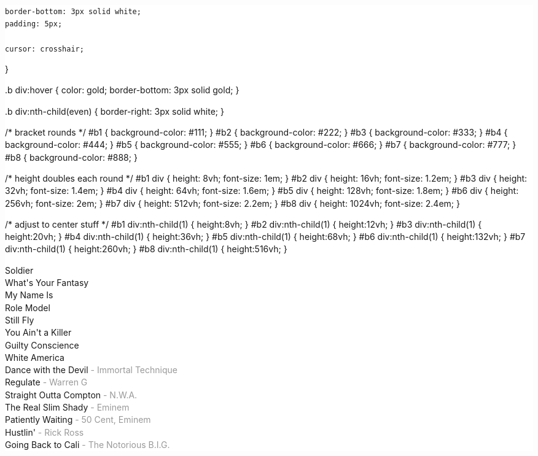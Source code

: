     border-bottom: 3px solid white;
    padding: 5px;

    cursor: crosshair;
}

.b div:hover {
    color: gold;
    border-bottom: 3px solid gold;
}

.b div:nth-child(even) {
    border-right: 3px solid white;
}

/* bracket rounds */
#b1                     {   background-color: #111;     }
#b2                     {   background-color: #222;     }
#b3                     {   background-color: #333;     }
#b4                     {   background-color: #444;     }
#b5                     {   background-color: #555;     }
#b6                     {   background-color: #666;     }
#b7                     {   background-color: #777;     }
#b8                     {   background-color: #888;     }

/* height doubles each round */
#b1 div                 {   height: 8vh; font-size: 1em;                }
#b2 div                 {   height: 16vh; font-size: 1.2em;               }
#b3 div                 {   height: 32vh; font-size: 1.4em;               }
#b4 div                 {   height: 64vh; font-size: 1.6em;               }
#b5 div                 {   height: 128vh; font-size: 1.8em;              }
#b6 div                 {   height: 256vh; font-size: 2em;             }
#b7 div                 {   height: 512vh; font-size: 2.2em;              }
#b8 div                 {   height: 1024vh; font-size: 2.4em;             }

/* adjust to center stuff */
#b1 div:nth-child(1)    {   height:8vh;                 }
#b2 div:nth-child(1)    {   height:12vh;                }
#b3 div:nth-child(1)    {   height:20vh;                }
#b4 div:nth-child(1)    {   height:36vh;                }
#b5 div:nth-child(1)    {   height:68vh;                }
#b6 div:nth-child(1)    {   height:132vh;               }
#b7 div:nth-child(1)    {   height:260vh;               }
#b8 div:nth-child(1)    {   height:516vh;               }





</style>

<div id="footer" style="display:flex;">

<div class="b" id="b1">

<div>Soldier</div>
<div>What's Your Fantasy</div>
<div>My Name Is</div>
<div>Role Model</div>
<div>Still Fly</div>
<div>You Ain't a Killer</div>
<div>Guilty Conscience</div>
<div>White America</div>
<div>Dance with the Devil <span style="color:#999">- Immortal Technique</span></div>
<div>Regulate <span style="color:#999">- Warren G</span></div>
<div>Straight Outta Compton <span style="color:#999">- N.W.A.</span></div>
<div>The Real Slim Shady <span style="color:#999">- Eminem</span></div>
<div>Patiently Waiting <span style="color:#999">- 50 Cent, Eminem</span></div>
<div>Hustlin' <span style="color:#999">- Rick Ross</span></div>
<div>Going Back to Cali <span style="color:#999">- The Notorious B.I.G.</span></div>